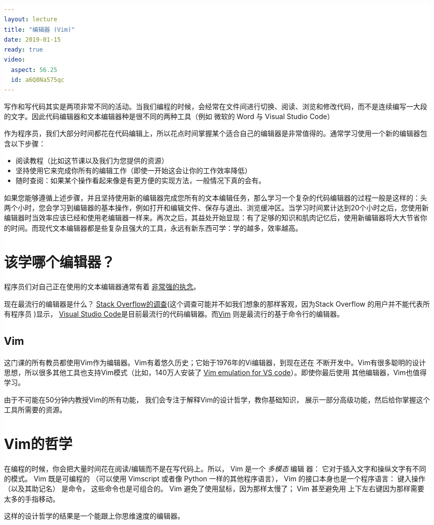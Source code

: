 ```yaml
---
layout: lecture
title: "编辑器 (Vim)"
date: 2019-01-15
ready: true
video:
  aspect: 56.25
  id: a6Q8Na575qc
---
```


写作和写代码其实是两项非常不同的活动。当我们编程的时候，会经常在文件间进行切换、阅读、浏览和修改代码，而不是连续编写一大段的文字。因此代码编辑器和文本编辑器种是很不同的两种工具（例如 微软的 Word 与 Visual Studio Code）

作为程序员，我们大部分时间都花在代码编辑上，所以花点时间掌握某个适合自己的编辑器是非常值得的。通常学习使用一个新的编辑器包含以下步骤：

- 阅读教程（比如这节课以及我们为您提供的资源）
- 坚持使用它来完成你所有的编辑工作（即使一开始这会让你的工作效率降低）
- 随时查阅：如果某个操作看起来像是有更方便的实现方法，一般情况下真的会有。

如果您能够遵循上述步骤，并且坚持使用新的编辑器完成您所有的文本编辑任务，那么学习一个复杂的代码编辑器的过程一般是这样的：头两个小时，您会学习到编辑器的基本操作，例如打开和编辑文件、保存与退出、浏览缓冲区。当学习时间累计达到20个小时之后，您使用新编辑器时当效率应该已经和使用老编辑器一样来。再次之后，其益处开始显现：有了足够的知识和肌肉记忆后，使用新编辑器将大大节省你的时间。而现代文本编辑器都是些复杂且强大的工具，永远有新东西可学：学的越多，效率越高。

# 该学哪个编辑器？

程序员们对自己正在使用的文本编辑器通常有着 [非常强的执念](https://en.wikipedia.org/wiki/Editor_war)。


现在最流行的编辑器是什么？ [Stack Overflow的调查](https://insights.stackoverflow.com/survey/2019/#development-environments-and-tools)(这个调查可能并不如我们想象的那样客观，因为Stack Overflow 的用户并不能代表所有程序员 )显示， [Visual Studio Code](https://code.visualstudio.com/)是目前最流行的代码编辑器。而[Vim](https://www.vim.org/) 则是最流行的基于命令行的编辑器。

## Vim

这门课的所有教员都使用Vim作为编辑器。Vim有着悠久历史；它始于1976年的Vi编辑器，到现在还在
不断开发中。Vim有很多聪明的设计思想，所以很多其他工具也支持Vim模式（比如，140万人安装了
[Vim emulation for VS code](https://github.com/VSCodeVim/Vim)）。即使你最后使用
其他编辑器，Vim也值得学习。

由于不可能在50分钟内教授Vim的所有功能， 我们会专注于解释Vim的设计哲学，教你基础知识，
展示一部分高级功能，然后给你掌握这个工具所需要的资源。

# Vim的哲学

在编程的时候，你会把大量时间花在阅读/编辑而不是在写代码上。所以， Vim 是一个 _多模态_ 编辑
器： 它对于插入文字和操纵文字有不同的模式。 Vim 既是可编程的 （可以使用 Vimscript 或者像
Python 一样的其他程序语言）， Vim 的接口本身也是一个程序语言： 键入操作 （以及其助记名）
是命令， 这些命令也是可组合的。 Vim 避免了使用鼠标，因为那样太慢了； Vim 甚至避免用
上下左右键因为那样需要太多的手指移动。

这样的设计哲学的结果是一个能跟上你思维速度的编辑器。
